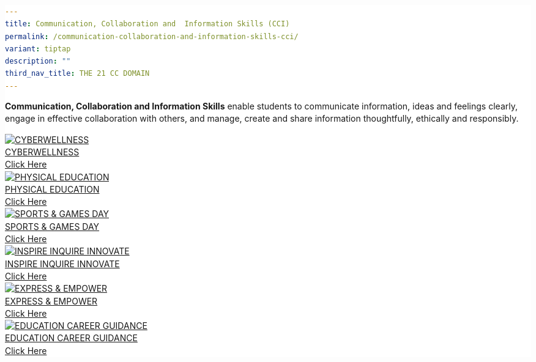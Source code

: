 ```yaml
---
title: Communication, Collaboration and  Information Skills (CCI)
permalink: /communication-collaboration-and-information-skills-cci/
variant: tiptap
description: ""
third_nav_title: THE 21 CC DOMAIN
---
```

<p><strong>Communication, Collaboration and Information Skills</strong> enable
students to communicate information, ideas and feelings clearly, engage
in effective collaboration with others, and manage, create and share information
thoughtfully, ethically and responsibly.</p>
<div class="isomer-card-grid"><a rel="noopener noreferrer nofollow" href="https://www.telokkuraupri.moe.edu.sg/cyber-wellness/" class="isomer-card"><div class="isomer-card-image"><div class="isomer-image-wrapper"><img style="width: 100%" height="auto" width="100%" alt="CYBERWELLNESS" src="/images/alp7.jpg"></div></div><div class="isomer-card-body"><div class="isomer-card-title">CYBERWELLNESS</div><div class="isomer-card-link">Click Here</div></div></a>
<a rel="noopener noreferrer nofollow" href="https://www.telokkuraupri.moe.edu.sg/physical-education/" class="isomer-card">
<div class="isomer-card-image">
<div class="isomer-image-wrapper">
<img style="width: 100%" height="auto" width="100%" alt="PHYSICAL EDUCATION" src="/images/679fd19e_636e_4cc3_90f2_806efdb7170a.jpg">
</div>
</div>
<div class="isomer-card-body">
<div class="isomer-card-title">PHYSICAL EDUCATION</div>
<div class="isomer-card-link">Click Here</div>
</div>
</a><a rel="noopener noreferrer nofollow" href="https://www.telokkuraupri.moe.edu.sg/sports-games-day/" class="isomer-card"><div class="isomer-card-image"><div class="isomer-image-wrapper"><img style="width: 100%" height="auto" width="100%" alt="SPORTS &amp; GAMES DAY" src="/images/DSC02859.jpg"></div></div><div class="isomer-card-body"><div class="isomer-card-title">SPORTS &amp; GAMES DAY</div><div class="isomer-card-link">Click Here</div></div></a>
<a rel="noopener noreferrer nofollow" href="https://www.telokkuraupri.moe.edu.sg/inspire-inquire-innovate/" class="isomer-card">
<div class="isomer-card-image">
<div class="isomer-image-wrapper">
<img style="width: 100%" height="auto" width="100%" alt="INSPIRE INQUIRE INNOVATE" src="/images/I3_P3_Sailboat_2.png">
</div>
</div>
<div class="isomer-card-body">
<div class="isomer-card-title">INSPIRE INQUIRE INNOVATE</div>
<div class="isomer-card-link">Click Here</div>
</div>
</a><a rel="noopener noreferrer nofollow" href="https://www.telokkuraupri.moe.edu.sg/express-empower/" class="isomer-card"><div class="isomer-card-image"><div class="isomer-image-wrapper"><img style="width: 100%" height="auto" width="100%" alt="EXPRESS &amp; EMPOWER" src="/images/DSC07198.jpg"></div></div><div class="isomer-card-body"><div class="isomer-card-title">EXPRESS &amp; EMPOWER</div><div class="isomer-card-link">Click Here</div></div></a>
<a rel="noopener noreferrer nofollow" href="https://www.telokkuraupri.moe.edu.sg/education-career-guidance/" class="isomer-card">
<div class="isomer-card-image">
<div class="isomer-image-wrapper">
<img style="width: 100%" height="auto" width="100%" alt="EDUCATION CAREER GUIDANCE" src="/images/ECG1.jpg">
</div>
</div>
<div class="isomer-card-body">
<div class="isomer-card-title">EDUCATION CAREER GUIDANCE</div>
<div class="isomer-card-link">Click Here</div>
</div>
</a>
</div>
<p></p>